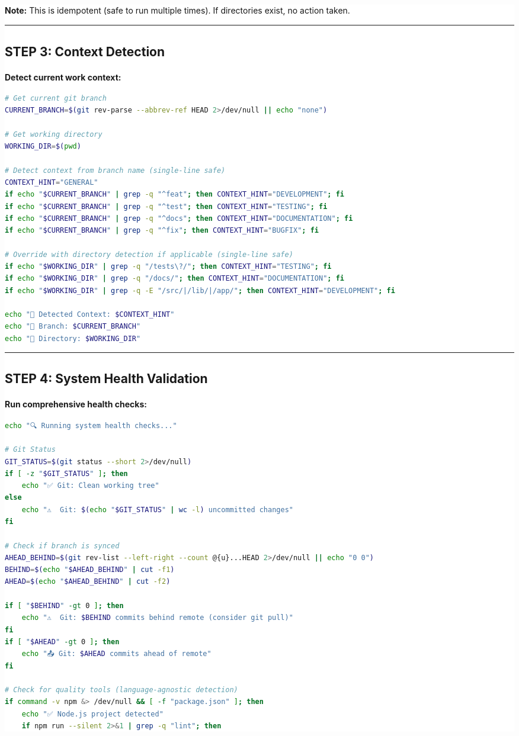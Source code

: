**Note:** This is idempotent (safe to run multiple times). If directories exist, no action taken.

---

## STEP 3: Context Detection

**Detect current work context:**

```bash
# Get current git branch
CURRENT_BRANCH=$(git rev-parse --abbrev-ref HEAD 2>/dev/null || echo "none")

# Get working directory
WORKING_DIR=$(pwd)

# Detect context from branch name (single-line safe)
CONTEXT_HINT="GENERAL"
if echo "$CURRENT_BRANCH" | grep -q "^feat"; then CONTEXT_HINT="DEVELOPMENT"; fi
if echo "$CURRENT_BRANCH" | grep -q "^test"; then CONTEXT_HINT="TESTING"; fi
if echo "$CURRENT_BRANCH" | grep -q "^docs"; then CONTEXT_HINT="DOCUMENTATION"; fi
if echo "$CURRENT_BRANCH" | grep -q "^fix"; then CONTEXT_HINT="BUGFIX"; fi

# Override with directory detection if applicable (single-line safe)
if echo "$WORKING_DIR" | grep -q "/tests\?/"; then CONTEXT_HINT="TESTING"; fi
if echo "$WORKING_DIR" | grep -q "/docs/"; then CONTEXT_HINT="DOCUMENTATION"; fi
if echo "$WORKING_DIR" | grep -q -E "/src/|/lib/|/app/"; then CONTEXT_HINT="DEVELOPMENT"; fi

echo "📍 Detected Context: $CONTEXT_HINT"
echo "🌿 Branch: $CURRENT_BRANCH"
echo "📁 Directory: $WORKING_DIR"
```

---

## STEP 4: System Health Validation

**Run comprehensive health checks:**

```bash
echo "🔍 Running system health checks..."

# Git Status
GIT_STATUS=$(git status --short 2>/dev/null)
if [ -z "$GIT_STATUS" ]; then
    echo "✅ Git: Clean working tree"
else
    echo "⚠️  Git: $(echo "$GIT_STATUS" | wc -l) uncommitted changes"
fi

# Check if branch is synced
AHEAD_BEHIND=$(git rev-list --left-right --count @{u}...HEAD 2>/dev/null || echo "0 0")
BEHIND=$(echo "$AHEAD_BEHIND" | cut -f1)
AHEAD=$(echo "$AHEAD_BEHIND" | cut -f2)

if [ "$BEHIND" -gt 0 ]; then
    echo "⚠️  Git: $BEHIND commits behind remote (consider git pull)"
fi
if [ "$AHEAD" -gt 0 ]; then
    echo "📤 Git: $AHEAD commits ahead of remote"
fi

# Check for quality tools (language-agnostic detection)
if command -v npm &> /dev/null && [ -f "package.json" ]; then
    echo "✅ Node.js project detected"
    if npm run --silent 2>&1 | grep -q "lint"; then
```